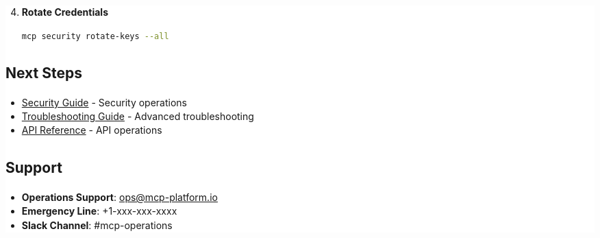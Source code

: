 4. **Rotate Credentials**
   ```bash
   mcp security rotate-keys --all
   ```

## Next Steps

- [Security Guide](SECURITY_GUIDE.md) - Security operations
- [Troubleshooting Guide](TROUBLESHOOTING_GUIDE.md) - Advanced troubleshooting
- [API Reference](API_REFERENCE.md) - API operations

## Support

- **Operations Support**: ops@mcp-platform.io
- **Emergency Line**: +1-xxx-xxx-xxxx
- **Slack Channel**: #mcp-operations